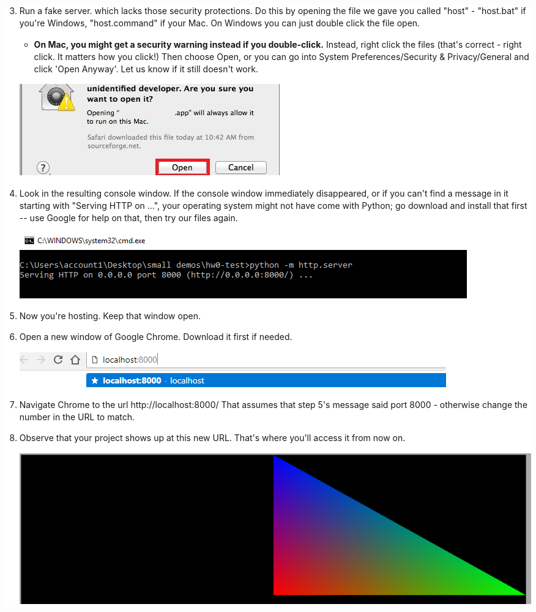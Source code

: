 3. Run a fake server. which lacks those security protections.  Do this by opening the file we gave you called "host" -  "host.bat" if you're Windows, "host.command" if your Mac. On Windows you can just double click the file open.
   * **On Mac, you might get a security warning instead if you double-click.**  Instead, right click the files (that's correct - right click.  It matters how you click!)  Then choose Open, or you can go into System Preferences/Security & Privacy/General and click 'Open Anyway'. Let us know if it still doesn't work.

   ![dialog](docs/image-03.png)

4. Look in the resulting console window.  If the console window immediately disappeared, or if you can't find a message in it starting with "Serving HTTP on ...", your operating system might not have come with Python; go download and install that first -- use Google for help on that, then try our files again.

   ![http server](docs/image-04.png)

5. Now you're hosting. Keep that window open.

6. Open a new window of Google Chrome.  Download it first if needed.

   ![url bar](docs/image-05.png)

7. Navigate Chrome to the url http://localhost:8000/
That assumes that step 5's message said port 8000 - otherwise change the number in the URL to match.

8. Observe that your project shows up at this new URL.  That's where you'll access it from now on.

   ![triangle](docs/image-02.png)
